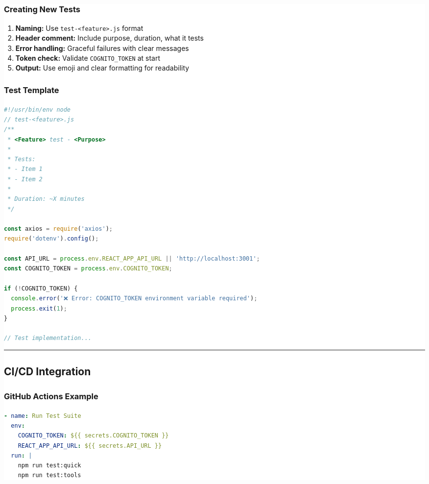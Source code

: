 ### Creating New Tests

1. **Naming:** Use `test-<feature>.js` format
2. **Header comment:** Include purpose, duration, what it tests
3. **Error handling:** Graceful failures with clear messages
4. **Token check:** Validate `COGNITO_TOKEN` at start
5. **Output:** Use emoji and clear formatting for readability

### Test Template

```javascript
#!/usr/bin/env node
// test-<feature>.js
/**
 * <Feature> test - <Purpose>
 * 
 * Tests:
 * - Item 1
 * - Item 2
 * 
 * Duration: ~X minutes
 */

const axios = require('axios');
require('dotenv').config();

const API_URL = process.env.REACT_APP_API_URL || 'http://localhost:3001';
const COGNITO_TOKEN = process.env.COGNITO_TOKEN;

if (!COGNITO_TOKEN) {
  console.error('❌ Error: COGNITO_TOKEN environment variable required');
  process.exit(1);
}

// Test implementation...
```

---

## CI/CD Integration

### GitHub Actions Example

```yaml
- name: Run Test Suite
  env:
    COGNITO_TOKEN: ${{ secrets.COGNITO_TOKEN }}
    REACT_APP_API_URL: ${{ secrets.API_URL }}
  run: |
    npm run test:quick
    npm run test:tools
```
